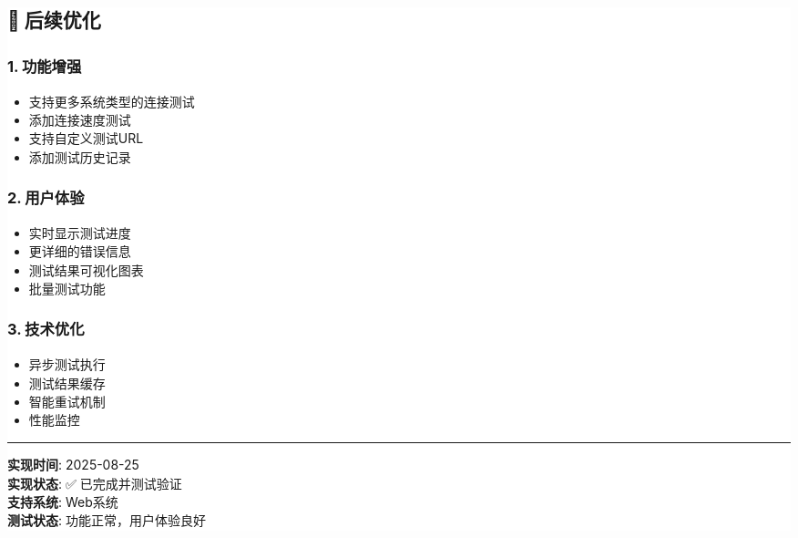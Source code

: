 ## 🔮 后续优化

### 1. 功能增强
- 支持更多系统类型的连接测试
- 添加连接速度测试
- 支持自定义测试URL
- 添加测试历史记录

### 2. 用户体验
- 实时显示测试进度
- 更详细的错误信息
- 测试结果可视化图表
- 批量测试功能

### 3. 技术优化
- 异步测试执行
- 测试结果缓存
- 智能重试机制
- 性能监控

---

**实现时间**: 2025-08-25  
**实现状态**: ✅ 已完成并测试验证  
**支持系统**: Web系统  
**测试状态**: 功能正常，用户体验良好 